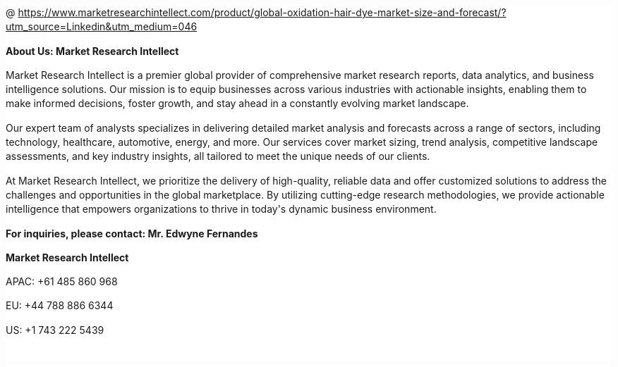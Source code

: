 @</strong>&nbsp;<a href="https://www.marketresearchintellect.com/product/global-oxidation-hair-dye-market-size-and-forecast/?utm_source=Linkedin&utm_medium=046">https://www.marketresearchintellect.com/product/global-oxidation-hair-dye-market-size-and-forecast/?utm_source=Linkedin&utm_medium=046</a></span></p><p><strong>About Us: Market Research Intellect</strong></p><p>Market Research Intellect is a premier global provider of comprehensive market research reports, data analytics, and business intelligence solutions. Our mission is to equip businesses across various industries with actionable insights, enabling them to make informed decisions, foster growth, and stay ahead in a constantly evolving market landscape.</p><p>Our expert team of analysts specializes in delivering detailed market analysis and forecasts across a range of sectors, including technology, healthcare, automotive, energy, and more. Our services cover market sizing, trend analysis, competitive landscape assessments, and key industry insights, all tailored to meet the unique needs of our clients.</p><p>At Market Research Intellect, we prioritize the delivery of high-quality, reliable data and offer customized solutions to address the challenges and opportunities in the global marketplace. By utilizing cutting-edge research methodologies, we provide actionable intelligence that empowers organizations to thrive in today's dynamic business environment.</p><p><strong>For inquiries, please contact: Mr. Edwyne Fernandes</strong></p><p><strong>Market Research Intellect</strong></p><p>APAC: +61 485 860 968</p><p>EU: +44 788 886 6344</p><p>US: +1 743 222 5439</p></div><div class="article-main__content" data-test-id="publishing-text-block">&nbsp;</div>
